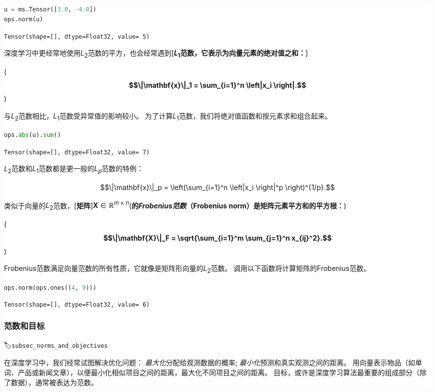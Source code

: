 

```python
u = ms.Tensor([3.0, -4.0])
ops.norm(u)
```




    Tensor(shape=[], dtype=Float32, value= 5)



深度学习中更经常地使用$L_2$范数的平方，也会经常遇到[**$L_1$范数，它表示为向量元素的绝对值之和：**]

(**$$\|\mathbf{x}\|_1 = \sum_{i=1}^n \left|x_i \right|.$$**)

与$L_2$范数相比，$L_1$范数受异常值的影响较小。
为了计算$L_1$范数，我们将绝对值函数和按元素求和组合起来。



```python
ops.abs(u).sum()
```




    Tensor(shape=[], dtype=Float32, value= 7)



$L_2$范数和$L_1$范数都是更一般的$L_p$范数的特例：

$$\|\mathbf{x}\|_p = \left(\sum_{i=1}^n \left|x_i \right|^p \right)^{1/p}.$$

类似于向量的$L_2$范数，[**矩阵**]$\mathbf{X} \in \mathbb{R}^{m \times n}$(**的*Frobenius范数*（Frobenius norm）是矩阵元素平方和的平方根：**)

(**$$\|\mathbf{X}\|_F = \sqrt{\sum_{i=1}^m \sum_{j=1}^n x_{ij}^2}.$$**)

Frobenius范数满足向量范数的所有性质，它就像是矩阵形向量的$L_2$范数。
调用以下函数将计算矩阵的Frobenius范数。



```python
ops.norm(ops.ones((4, 9)))
```




    Tensor(shape=[], dtype=Float32, value= 6)



### 范数和目标

:label:`subsec_norms_and_objectives`

在深度学习中，我们经常试图解决优化问题：
*最大化*分配给观测数据的概率;
*最小化*预测和真实观测之间的距离。
用向量表示物品（如单词、产品或新闻文章），以便最小化相似项目之间的距离，最大化不同项目之间的距离。
目标，或许是深度学习算法最重要的组成部分（除了数据），通常被表达为范数。
